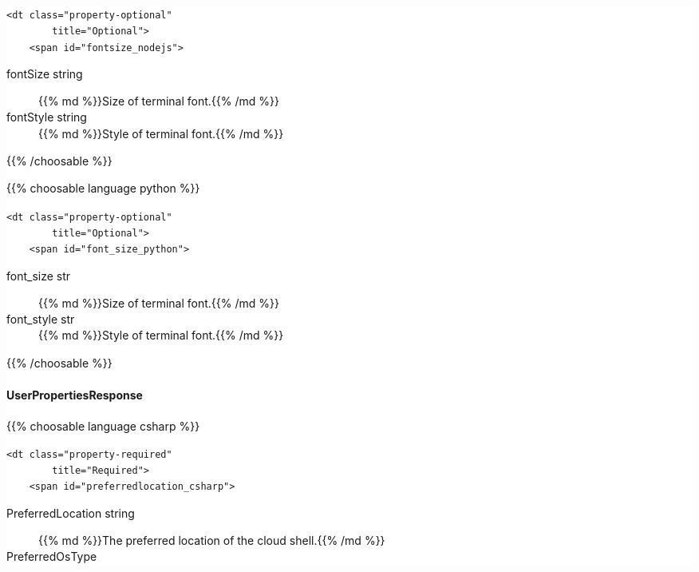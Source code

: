     <dt class="property-optional"
            title="Optional">
        <span id="fontsize_nodejs">
<a href="#fontsize_nodejs" style="color: inherit; text-decoration: inherit;">font<wbr>Size</a>
</span>
        <span class="property-indicator"></span>
        <span class="property-type">string</span>
    </dt>
    <dd>{{% md %}}Size of terminal font.{{% /md %}}</dd>
    <dt class="property-optional"
            title="Optional">
        <span id="fontstyle_nodejs">
<a href="#fontstyle_nodejs" style="color: inherit; text-decoration: inherit;">font<wbr>Style</a>
</span>
        <span class="property-indicator"></span>
        <span class="property-type">string</span>
    </dt>
    <dd>{{% md %}}Style of terminal font.{{% /md %}}</dd>
</dl>
{{% /choosable %}}

{{% choosable language python %}}
<dl class="resources-properties">

    <dt class="property-optional"
            title="Optional">
        <span id="font_size_python">
<a href="#font_size_python" style="color: inherit; text-decoration: inherit;">font_<wbr>size</a>
</span>
        <span class="property-indicator"></span>
        <span class="property-type">str</span>
    </dt>
    <dd>{{% md %}}Size of terminal font.{{% /md %}}</dd>
    <dt class="property-optional"
            title="Optional">
        <span id="font_style_python">
<a href="#font_style_python" style="color: inherit; text-decoration: inherit;">font_<wbr>style</a>
</span>
        <span class="property-indicator"></span>
        <span class="property-type">str</span>
    </dt>
    <dd>{{% md %}}Style of terminal font.{{% /md %}}</dd>
</dl>
{{% /choosable %}}

<h4 id="userpropertiesresponse">User<wbr>Properties<wbr>Response</h4>



{{% choosable language csharp %}}
<dl class="resources-properties">

    <dt class="property-required"
            title="Required">
        <span id="preferredlocation_csharp">
<a href="#preferredlocation_csharp" style="color: inherit; text-decoration: inherit;">Preferred<wbr>Location</a>
</span>
        <span class="property-indicator"></span>
        <span class="property-type">string</span>
    </dt>
    <dd>{{% md %}}The preferred location of the cloud shell.{{% /md %}}</dd>
    <dt class="property-required"
            title="Required">
        <span id="preferredostype_csharp">
<a href="#preferredostype_csharp" style="color: inherit; text-decoration: inherit;">Preferred<wbr>Os<wbr>Type</a>